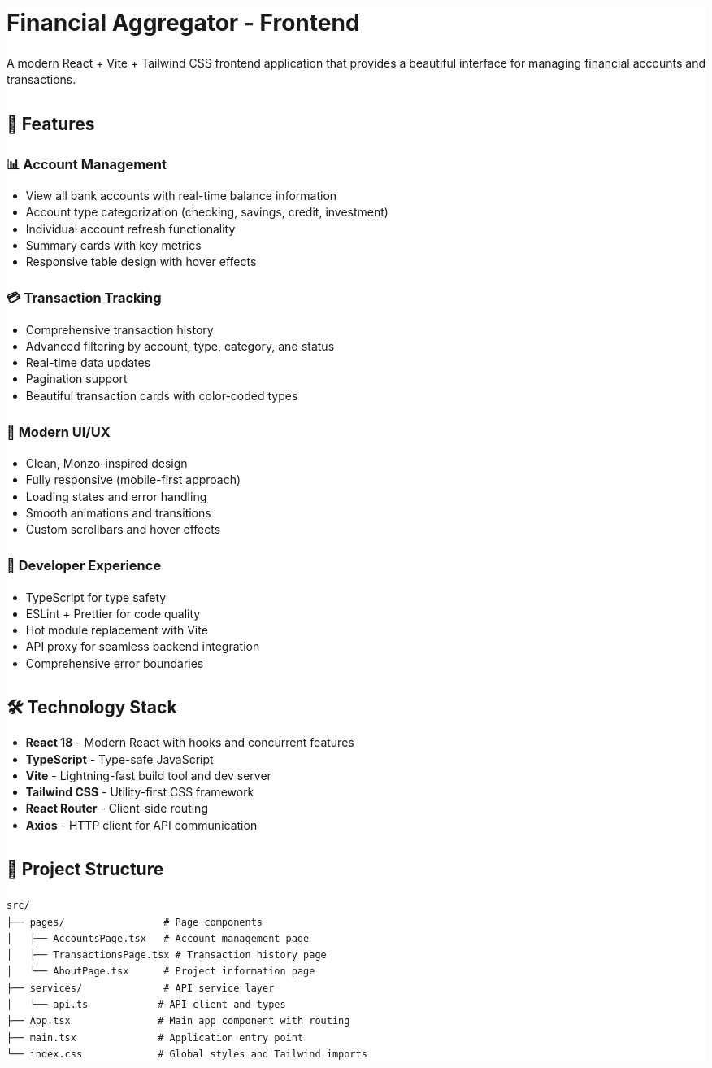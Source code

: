 # Financial Aggregator - Frontend

A modern React + Vite + Tailwind CSS frontend application that provides a beautiful interface for managing financial accounts and transactions.

## 🚀 Features

### 📊 **Account Management**
- View all bank accounts with real-time balance information
- Account type categorization (checking, savings, credit, investment)
- Individual account refresh functionality
- Summary cards with key metrics
- Responsive table design with hover effects

### 💳 **Transaction Tracking**
- Comprehensive transaction history
- Advanced filtering by account, type, category, and status
- Real-time data updates
- Pagination support
- Beautiful transaction cards with color-coded types

### 🎨 **Modern UI/UX**
- Clean, Monzo-inspired design
- Fully responsive (mobile-first approach)
- Loading states and error handling
- Smooth animations and transitions
- Custom scrollbars and hover effects

### 🔧 **Developer Experience**
- TypeScript for type safety
- ESLint + Prettier for code quality
- Hot module replacement with Vite
- API proxy for seamless backend integration
- Comprehensive error boundaries

## 🛠️ Technology Stack

- **React 18** - Modern React with hooks and concurrent features
- **TypeScript** - Type-safe JavaScript
- **Vite** - Lightning-fast build tool and dev server
- **Tailwind CSS** - Utility-first CSS framework
- **React Router** - Client-side routing
- **Axios** - HTTP client for API communication

## 📁 Project Structure

```
src/
├── pages/                 # Page components
│   ├── AccountsPage.tsx   # Account management page
│   ├── TransactionsPage.tsx # Transaction history page
│   └── AboutPage.tsx      # Project information page
├── services/              # API service layer
│   └── api.ts            # API client and types
├── App.tsx               # Main app component with routing
├── main.tsx              # Application entry point
└── index.css             # Global styles and Tailwind imports
```
